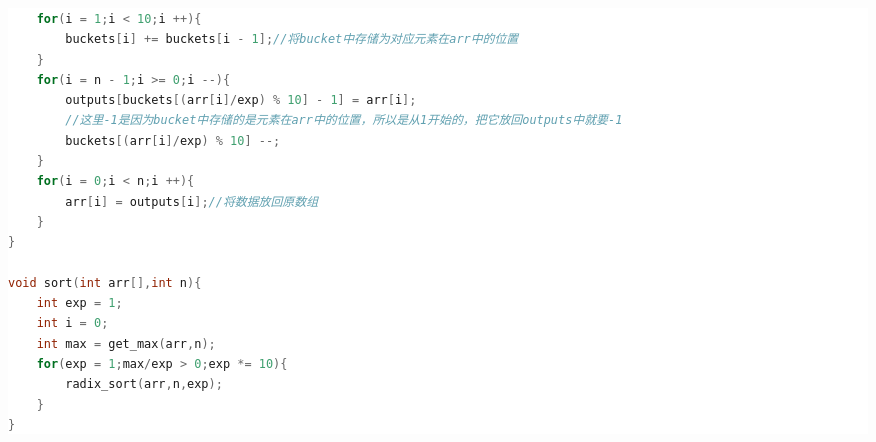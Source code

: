 ```c++
    for(i = 1;i < 10;i ++){
        buckets[i] += buckets[i - 1];//将bucket中存储为对应元素在arr中的位置
    }
    for(i = n - 1;i >= 0;i --){
        outputs[buckets[(arr[i]/exp) % 10] - 1] = arr[i];
        //这里-1是因为bucket中存储的是元素在arr中的位置，所以是从1开始的，把它放回outputs中就要-1
        buckets[(arr[i]/exp) % 10] --;
    }
    for(i = 0;i < n;i ++){
        arr[i] = outputs[i];//将数据放回原数组
    }
}

void sort(int arr[],int n){
    int exp = 1;
    int i = 0;
    int max = get_max(arr,n);
    for(exp = 1;max/exp > 0;exp *= 10){
        radix_sort(arr,n,exp);
    }
}
```


